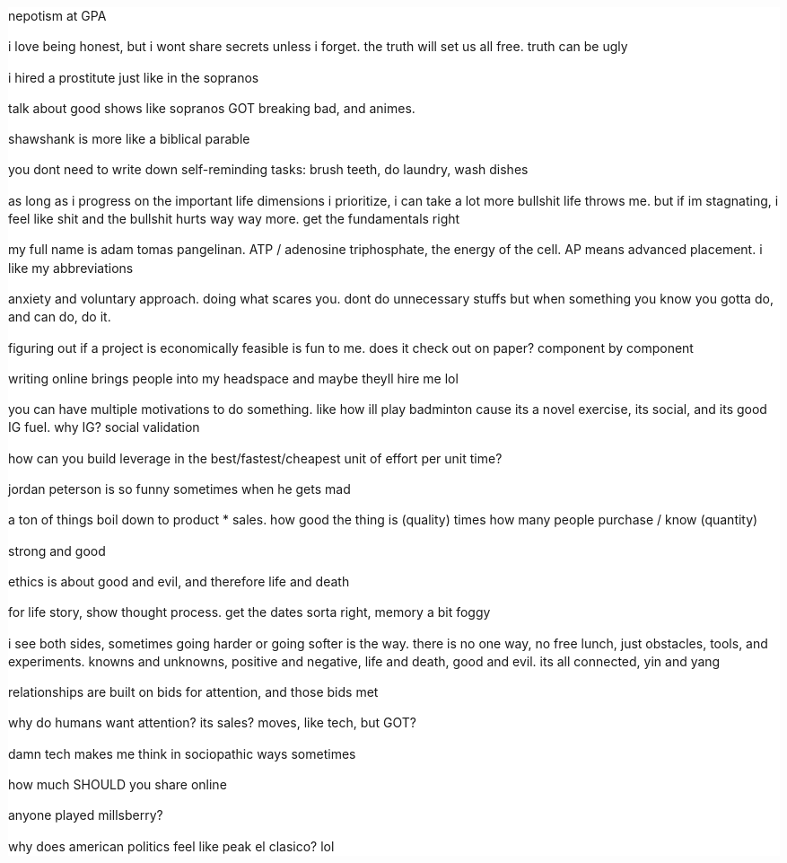 

nepotism at GPA

i love being honest, but i wont share secrets unless i forget. the truth will set us all free. truth can be ugly

i hired a prostitute just like in the sopranos

talk about good shows like sopranos GOT breaking bad, and animes.

shawshank is more like a biblical parable

you dont need to write down self-reminding tasks: brush teeth, do laundry, wash dishes

as long as i progress on the important life dimensions i prioritize, i can take a lot more bullshit life throws me. but if im stagnating, i feel like shit and the bullshit hurts way way more. get the fundamentals right

my full name is adam tomas pangelinan. ATP / adenosine triphosphate, the energy of the cell. AP means advanced placement. i like my abbreviations

anxiety and voluntary approach. doing what scares you. dont do unnecessary stuffs but when something you know you gotta do, and can do, do it.

figuring out if a project is economically feasible is fun to me. does it check out on paper? component by component

writing online brings people into my headspace and maybe theyll hire me lol

you can have multiple motivations to do something. like how ill play badminton cause its a novel exercise, its social, and its good IG fuel. why IG? social validation

how can you build leverage in the best/fastest/cheapest unit of effort per unit time?

jordan peterson is so funny sometimes when he gets mad

a ton of things boil down to product * sales. how good the thing is (quality) times how many people purchase / know (quantity)

strong and good

ethics is about good and evil, and therefore life and death

for life story, show thought process. get the dates sorta right, memory a bit foggy

i see both sides, sometimes going harder or going softer is the way. there is no one way, no free lunch, just obstacles, tools, and experiments. knowns and unknowns, positive and negative, life and death, good and evil. its all connected, yin and yang

relationships are built on bids for attention, and those bids met

why do humans want attention? its sales?
moves, like tech, but GOT?

damn tech makes me think in sociopathic ways sometimes

how much SHOULD you share online

anyone played millsberry?

why does american politics feel like peak el clasico? lol
